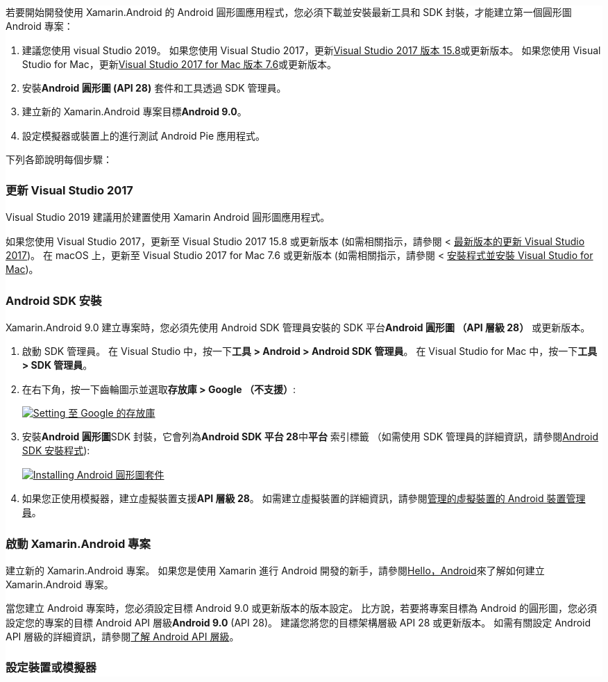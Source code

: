 若要開始開發使用 Xamarin.Android 的 Android 圓形圖應用程式，您必須下載並安裝最新工具和 SDK 封裝，才能建立第一個圓形圖 Android 專案：

1. 建議您使用 visual Studio 2019。 如果您使用 Visual Studio 2017，更新[Visual Studio 2017 版本 15.8](https://docs.microsoft.com/visualstudio/releasenotes/vs2017-relnotes)或更新版本。 如果您使用 Visual Studio for Mac，更新[Visual Studio 2017 for Mac 版本 7.6](https://docs.microsoft.com/visualstudio/releasenotes/vs2017-relnotes)或更新版本。

2. 安裝**Android 圓形圖 (API 28)** 套件和工具透過 SDK 管理員。

3. 建立新的 Xamarin.Android 專案目標**Android 9.0**。

4. 設定模擬器或裝置上的進行測試 Android Pie 應用程式。

下列各節說明每個步驟：

### <a name="update-visual-studio"></a>更新 Visual Studio 2017

Visual Studio 2019 建議用於建置使用 Xamarin Android 圓形圖應用程式。

如果您使用 Visual Studio 2017，更新至 Visual Studio 2017 15.8 或更新版本 (如需相關指示，請參閱 <<c0> [ 最新版本的更新 Visual Studio 2017](https://docs.microsoft.com/visualstudio/install/update-visual-studio))。 在 macOS 上，更新至 Visual Studio 2017 for Mac 7.6 或更新版本 (如需相關指示，請參閱 <<c0> [ 安裝程式並安裝 Visual Studio for Mac](https://docs.microsoft.com/visualstudio/mac/installation))。

### <a name="install-the-android-sdk"></a>Android SDK 安裝

Xamarin.Android 9.0 建立專案時，您必須先使用 Android SDK 管理員安裝的 SDK 平台**Android 圓形圖 （API 層級 28）** 或更新版本。

1. 啟動 SDK 管理員。 在 Visual Studio 中，按一下**工具 > Android > Android SDK 管理員**。 在 Visual Studio for Mac 中，按一下**工具 > SDK 管理員**。

2. 在右下角，按一下齒輪圖示並選取**存放庫 > Google （不支援）**:

    [![Setting 至 Google 的存放庫](pie-images/vs/set-repo-sml.png)](pie-images/vs/set-repo.png#lightbox)

3. 安裝**Android 圓形圖**SDK 封裝，它會列為**Android SDK 平台 28**中**平台** 索引標籤 （如需使用 SDK 管理員的詳細資訊，請參閱[Android SDK 安裝程式](~/android/get-started/installation/android-sdk.md)):

    [![Installing Android 圓形圖套件](pie-images/vs/sdk-manager-sml.png)](pie-images/vs/sdk-manager.png#lightbox)

4. 如果您正使用模擬器，建立虛擬裝置支援**API 層級 28**。 如需建立虛擬裝置的詳細資訊，請參閱[管理的虛擬裝置的 Android 裝置管理員](~/android/get-started/installation/android-emulator/device-manager.md)。

### <a name="start-a-xamarinandroid-project"></a>啟動 Xamarin.Android 專案

建立新的 Xamarin.Android 專案。 如果您是使用 Xamarin 進行 Android 開發的新手，請參閱[Hello，Android](~/android/get-started/hello-android/index.md)來了解如何建立 Xamarin.Android 專案。

當您建立 Android 專案時，您必須設定目標 Android 9.0 或更新版本的版本設定。 比方說，若要將專案目標為 Android 的圓形圖，您必須設定您的專案的目標 Android API 層級**Android 9.0** (API 28)。 建議您將您的目標架構層級 API 28 或更新版本。 如需有關設定 Android API 層級的詳細資訊，請參閱[了解 Android API 層級](~/android/app-fundamentals/android-api-levels.md)。


### <a name="configure-a-device-or-emulator"></a>設定裝置或模擬器
